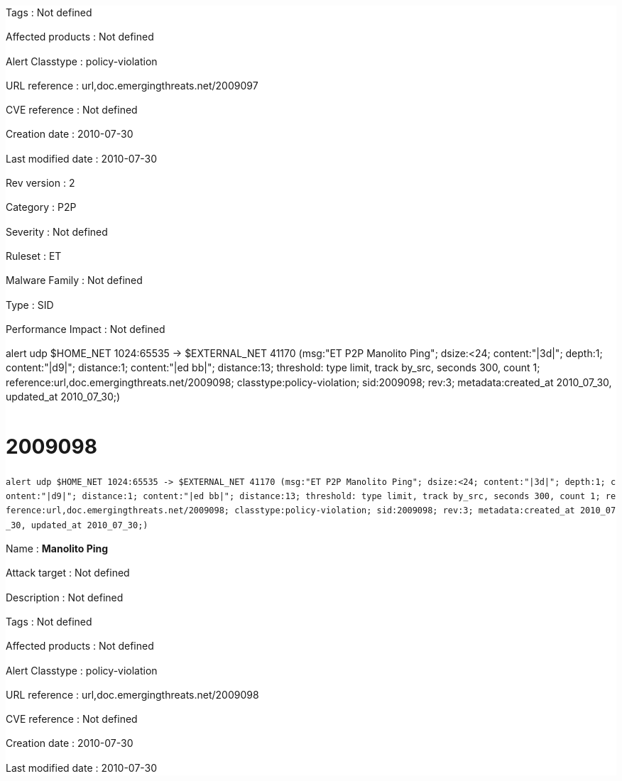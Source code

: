 Tags : Not defined

Affected products : Not defined

Alert Classtype : policy-violation

URL reference : url,doc.emergingthreats.net/2009097

CVE reference : Not defined

Creation date : 2010-07-30

Last modified date : 2010-07-30

Rev version : 2

Category : P2P

Severity : Not defined

Ruleset : ET

Malware Family : Not defined

Type : SID

Performance Impact : Not defined



alert udp $HOME_NET 1024:65535 -> $EXTERNAL_NET 41170 (msg:"ET P2P Manolito Ping"; dsize:<24; content:"|3d|"; depth:1; content:"|d9|"; distance:1; content:"|ed bb|"; distance:13; threshold: type limit, track by_src, seconds 300, count 1; reference:url,doc.emergingthreats.net/2009098; classtype:policy-violation; sid:2009098; rev:3; metadata:created_at 2010_07_30, updated_at 2010_07_30;)

# 2009098
`alert udp $HOME_NET 1024:65535 -> $EXTERNAL_NET 41170 (msg:"ET P2P Manolito Ping"; dsize:<24; content:"|3d|"; depth:1; content:"|d9|"; distance:1; content:"|ed bb|"; distance:13; threshold: type limit, track by_src, seconds 300, count 1; reference:url,doc.emergingthreats.net/2009098; classtype:policy-violation; sid:2009098; rev:3; metadata:created_at 2010_07_30, updated_at 2010_07_30;)
` 

Name : **Manolito Ping** 

Attack target : Not defined

Description : Not defined

Tags : Not defined

Affected products : Not defined

Alert Classtype : policy-violation

URL reference : url,doc.emergingthreats.net/2009098

CVE reference : Not defined

Creation date : 2010-07-30

Last modified date : 2010-07-30
